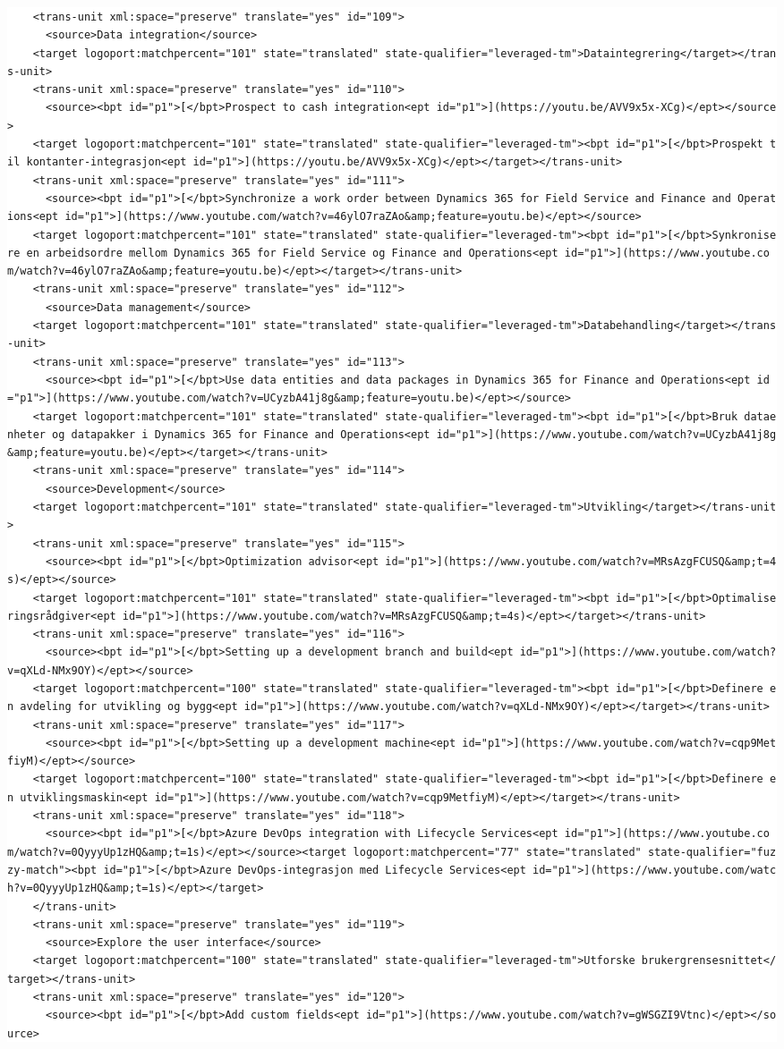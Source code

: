         <trans-unit xml:space="preserve" translate="yes" id="109">
          <source>Data integration</source>
        <target logoport:matchpercent="101" state="translated" state-qualifier="leveraged-tm">Dataintegrering</target></trans-unit>
        <trans-unit xml:space="preserve" translate="yes" id="110">
          <source><bpt id="p1">[</bpt>Prospect to cash integration<ept id="p1">](https://youtu.be/AVV9x5x-XCg)</ept></source>
        <target logoport:matchpercent="101" state="translated" state-qualifier="leveraged-tm"><bpt id="p1">[</bpt>Prospekt til kontanter-integrasjon<ept id="p1">](https://youtu.be/AVV9x5x-XCg)</ept></target></trans-unit>
        <trans-unit xml:space="preserve" translate="yes" id="111">
          <source><bpt id="p1">[</bpt>Synchronize a work order between Dynamics 365 for Field Service and Finance and Operations<ept id="p1">](https://www.youtube.com/watch?v=46ylO7raZAo&amp;feature=youtu.be)</ept></source>
        <target logoport:matchpercent="101" state="translated" state-qualifier="leveraged-tm"><bpt id="p1">[</bpt>Synkronisere en arbeidsordre mellom Dynamics 365 for Field Service og Finance and Operations<ept id="p1">](https://www.youtube.com/watch?v=46ylO7raZAo&amp;feature=youtu.be)</ept></target></trans-unit>
        <trans-unit xml:space="preserve" translate="yes" id="112">
          <source>Data management</source>
        <target logoport:matchpercent="101" state="translated" state-qualifier="leveraged-tm">Databehandling</target></trans-unit>
        <trans-unit xml:space="preserve" translate="yes" id="113">
          <source><bpt id="p1">[</bpt>Use data entities and data packages in Dynamics 365 for Finance and Operations<ept id="p1">](https://www.youtube.com/watch?v=UCyzbA41j8g&amp;feature=youtu.be)</ept></source>
        <target logoport:matchpercent="101" state="translated" state-qualifier="leveraged-tm"><bpt id="p1">[</bpt>Bruk dataenheter og datapakker i Dynamics 365 for Finance and Operations<ept id="p1">](https://www.youtube.com/watch?v=UCyzbA41j8g&amp;feature=youtu.be)</ept></target></trans-unit>
        <trans-unit xml:space="preserve" translate="yes" id="114">
          <source>Development</source>
        <target logoport:matchpercent="101" state="translated" state-qualifier="leveraged-tm">Utvikling</target></trans-unit>
        <trans-unit xml:space="preserve" translate="yes" id="115">
          <source><bpt id="p1">[</bpt>Optimization advisor<ept id="p1">](https://www.youtube.com/watch?v=MRsAzgFCUSQ&amp;t=4s)</ept></source>
        <target logoport:matchpercent="101" state="translated" state-qualifier="leveraged-tm"><bpt id="p1">[</bpt>Optimaliseringsrådgiver<ept id="p1">](https://www.youtube.com/watch?v=MRsAzgFCUSQ&amp;t=4s)</ept></target></trans-unit>
        <trans-unit xml:space="preserve" translate="yes" id="116">
          <source><bpt id="p1">[</bpt>Setting up a development branch and build<ept id="p1">](https://www.youtube.com/watch?v=qXLd-NMx9OY)</ept></source>
        <target logoport:matchpercent="100" state="translated" state-qualifier="leveraged-tm"><bpt id="p1">[</bpt>Definere en avdeling for utvikling og bygg<ept id="p1">](https://www.youtube.com/watch?v=qXLd-NMx9OY)</ept></target></trans-unit>
        <trans-unit xml:space="preserve" translate="yes" id="117">
          <source><bpt id="p1">[</bpt>Setting up a development machine<ept id="p1">](https://www.youtube.com/watch?v=cqp9MetfiyM)</ept></source>
        <target logoport:matchpercent="100" state="translated" state-qualifier="leveraged-tm"><bpt id="p1">[</bpt>Definere en utviklingsmaskin<ept id="p1">](https://www.youtube.com/watch?v=cqp9MetfiyM)</ept></target></trans-unit>
        <trans-unit xml:space="preserve" translate="yes" id="118">
          <source><bpt id="p1">[</bpt>Azure DevOps integration with Lifecycle Services<ept id="p1">](https://www.youtube.com/watch?v=0QyyyUp1zHQ&amp;t=1s)</ept></source><target logoport:matchpercent="77" state="translated" state-qualifier="fuzzy-match"><bpt id="p1">[</bpt>Azure DevOps-integrasjon med Lifecycle Services<ept id="p1">](https://www.youtube.com/watch?v=0QyyyUp1zHQ&amp;t=1s)</ept></target>
        </trans-unit>
        <trans-unit xml:space="preserve" translate="yes" id="119">
          <source>Explore the user interface</source>
        <target logoport:matchpercent="100" state="translated" state-qualifier="leveraged-tm">Utforske brukergrensesnittet</target></trans-unit>
        <trans-unit xml:space="preserve" translate="yes" id="120">
          <source><bpt id="p1">[</bpt>Add custom fields<ept id="p1">](https://www.youtube.com/watch?v=gWSGZI9Vtnc)</ept></source>